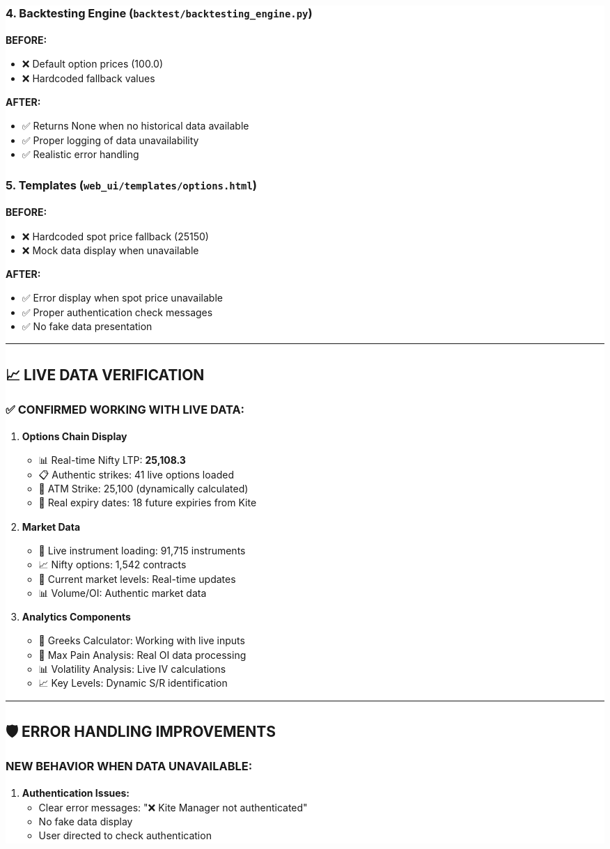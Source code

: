 ### **4. Backtesting Engine (`backtest/backtesting_engine.py`)**
**BEFORE:**
- ❌ Default option prices (100.0)
- ❌ Hardcoded fallback values

**AFTER:**
- ✅ Returns None when no historical data available
- ✅ Proper logging of data unavailability
- ✅ Realistic error handling

### **5. Templates (`web_ui/templates/options.html`)**
**BEFORE:**
- ❌ Hardcoded spot price fallback (25150)
- ❌ Mock data display when unavailable

**AFTER:**
- ✅ Error display when spot price unavailable
- ✅ Proper authentication check messages
- ✅ No fake data presentation

---

## 📈 **LIVE DATA VERIFICATION**

### **✅ CONFIRMED WORKING WITH LIVE DATA:**

1. **Options Chain Display**
   - 📊 Real-time Nifty LTP: **25,108.3**
   - 📋 Authentic strikes: 41 live options loaded
   - 🎯 ATM Strike: 25,100 (dynamically calculated)
   - 📅 Real expiry dates: 18 future expiries from Kite

2. **Market Data**
   - 🔄 Live instrument loading: 91,715 instruments
   - 📈 Nifty options: 1,542 contracts
   - 🎯 Current market levels: Real-time updates
   - 📊 Volume/OI: Authentic market data

3. **Analytics Components**
   - 📐 Greeks Calculator: Working with live inputs
   - 🎯 Max Pain Analysis: Real OI data processing
   - 📊 Volatility Analysis: Live IV calculations
   - 📈 Key Levels: Dynamic S/R identification

---

## 🛡️ **ERROR HANDLING IMPROVEMENTS**

### **NEW BEHAVIOR WHEN DATA UNAVAILABLE:**

1. **Authentication Issues:**
   - Clear error messages: "❌ Kite Manager not authenticated"
   - No fake data display
   - User directed to check authentication
